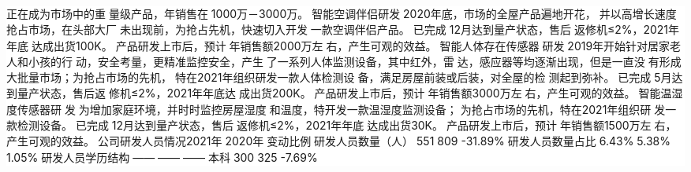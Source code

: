正在成为市场中的重
量级产品，年销售在
1000万－3000万。
智能空调伴侣研发
2020年底，市场的全屋产品遍地开花，
并以高增长速度抢占市场，在头部大厂
未出现前，为抢占先机，快速切入开发
一款空调伴侣产品。
已完成
12月达到量产状态，售后
返修机≤2%，2021年年底
达成出货100K。
产品研发上市后，预计
年销售额2000万左
右，产生可观的效益。
智能人体存在传感器
研发
2019年开始针对居家老人和小孩的行
动，安全考量，更精准监控安全，产生
了一系列人体监测设备，其中红外，雷
达，感应器等均逐渐出现，但是一直没
有形成大批量市场；为抢占市场的先机，
特在2021年组织研发一款人体检测设
备，满足房屋前装或后装，对全屋的检
测起到弥补。
已完成
5月达到量产状态，售后返
修机≤2%，2021年年底达
成出货200K。
产品研发上市后，预计
年销售额3000万左
右，产生可观的效益。
智能温湿度传感器研
发
为增加家庭环境，并时时监控房屋湿度
和温度，特开发一款温湿度监测设备；
为抢占市场的先机，特在2021年组织研
发一款检测设备。
已完成
12月达到量产状态，售后
返修机≤2%，2021年年底
达成出货30K。
产品研发上市后，预计
年销售额1500万左
右，产生可观的效益。
公司研发人员情况2021年
2020年
变动比例
研发人员数量（人）
551
809
-31.89%
研发人员数量占比
6.43%
5.38%
1.05%
研发人员学历结构
——
——
——
本科
300
325
-7.69%